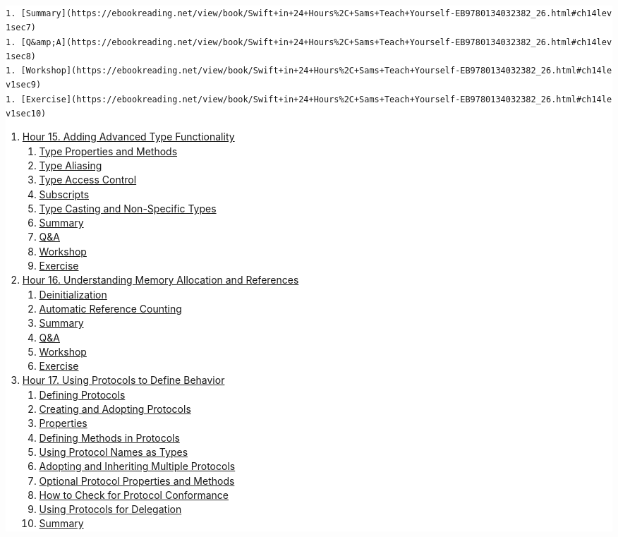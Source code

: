     1. [Summary](https://ebookreading.net/view/book/Swift+in+24+Hours%2C+Sams+Teach+Yourself-EB9780134032382_26.html#ch14lev1sec7)
    1. [Q&amp;A](https://ebookreading.net/view/book/Swift+in+24+Hours%2C+Sams+Teach+Yourself-EB9780134032382_26.html#ch14lev1sec8)
    1. [Workshop](https://ebookreading.net/view/book/Swift+in+24+Hours%2C+Sams+Teach+Yourself-EB9780134032382_26.html#ch14lev1sec9)
    1. [Exercise](https://ebookreading.net/view/book/Swift+in+24+Hours%2C+Sams+Teach+Yourself-EB9780134032382_26.html#ch14lev1sec10)
1. [Hour 15. Adding Advanced Type Functionality](https://ebookreading.net/view/book/Swift+in+24+Hours%2C+Sams+Teach+Yourself-EB9780134032382_27.html)
    1. [Type Properties and Methods](https://ebookreading.net/view/book/Swift+in+24+Hours%2C+Sams+Teach+Yourself-EB9780134032382_27.html#ch15lev1sec1)
    1. [Type Aliasing](https://ebookreading.net/view/book/Swift+in+24+Hours%2C+Sams+Teach+Yourself-EB9780134032382_27.html#ch15lev1sec2)
    1. [Type Access Control](https://ebookreading.net/view/book/Swift+in+24+Hours%2C+Sams+Teach+Yourself-EB9780134032382_27.html#ch15lev1sec3)
    1. [Subscripts](https://ebookreading.net/view/book/Swift+in+24+Hours%2C+Sams+Teach+Yourself-EB9780134032382_27.html#ch15lev1sec4)
    1. [Type Casting and Non-Specific Types](https://ebookreading.net/view/book/Swift+in+24+Hours%2C+Sams+Teach+Yourself-EB9780134032382_27.html#ch15lev1sec5)
    1. [Summary](https://ebookreading.net/view/book/Swift+in+24+Hours%2C+Sams+Teach+Yourself-EB9780134032382_27.html#ch15lev1sec6)
    1. [Q&amp;A](https://ebookreading.net/view/book/Swift+in+24+Hours%2C+Sams+Teach+Yourself-EB9780134032382_27.html#ch15lev1sec7)
    1. [Workshop](https://ebookreading.net/view/book/Swift+in+24+Hours%2C+Sams+Teach+Yourself-EB9780134032382_27.html#ch15lev1sec8)
    1. [Exercise](https://ebookreading.net/view/book/Swift+in+24+Hours%2C+Sams+Teach+Yourself-EB9780134032382_27.html#ch15lev1sec9)
1. [Hour 16. Understanding Memory Allocation and References](https://ebookreading.net/view/book/Swift+in+24+Hours%2C+Sams+Teach+Yourself-EB9780134032382_28.html)
    1. [Deinitialization](https://ebookreading.net/view/book/Swift+in+24+Hours%2C+Sams+Teach+Yourself-EB9780134032382_28.html#ch16lev1sec1)
    1. [Automatic Reference Counting](https://ebookreading.net/view/book/Swift+in+24+Hours%2C+Sams+Teach+Yourself-EB9780134032382_28.html#ch16lev1sec2)
    1. [Summary](https://ebookreading.net/view/book/Swift+in+24+Hours%2C+Sams+Teach+Yourself-EB9780134032382_28.html#ch16lev1sec3)
    1. [Q&amp;A](https://ebookreading.net/view/book/Swift+in+24+Hours%2C+Sams+Teach+Yourself-EB9780134032382_28.html#ch16lev1sec4)
    1. [Workshop](https://ebookreading.net/view/book/Swift+in+24+Hours%2C+Sams+Teach+Yourself-EB9780134032382_28.html#ch16lev1sec5)
    1. [Exercise](https://ebookreading.net/view/book/Swift+in+24+Hours%2C+Sams+Teach+Yourself-EB9780134032382_28.html#ch16lev1sec6)
1. [Hour 17. Using Protocols to Define Behavior](https://ebookreading.net/view/book/Swift+in+24+Hours%2C+Sams+Teach+Yourself-EB9780134032382_29.html)
    1. [Defining Protocols](https://ebookreading.net/view/book/Swift+in+24+Hours%2C+Sams+Teach+Yourself-EB9780134032382_29.html#ch17lev1sec1)
    1. [Creating and Adopting Protocols](https://ebookreading.net/view/book/Swift+in+24+Hours%2C+Sams+Teach+Yourself-EB9780134032382_29.html#ch17lev1sec2)
    1. [Properties](https://ebookreading.net/view/book/Swift+in+24+Hours%2C+Sams+Teach+Yourself-EB9780134032382_29.html#ch17lev1sec3)
    1. [Defining Methods in Protocols](https://ebookreading.net/view/book/Swift+in+24+Hours%2C+Sams+Teach+Yourself-EB9780134032382_29.html#ch17lev1sec4)
    1. [Using Protocol Names as Types](https://ebookreading.net/view/book/Swift+in+24+Hours%2C+Sams+Teach+Yourself-EB9780134032382_29.html#ch17lev1sec5)
    1. [Adopting and Inheriting Multiple Protocols](https://ebookreading.net/view/book/Swift+in+24+Hours%2C+Sams+Teach+Yourself-EB9780134032382_29.html#ch17lev1sec6)
    1. [Optional Protocol Properties and Methods](https://ebookreading.net/view/book/Swift+in+24+Hours%2C+Sams+Teach+Yourself-EB9780134032382_29.html#ch17lev1sec7)
    1. [How to Check for Protocol Conformance](https://ebookreading.net/view/book/Swift+in+24+Hours%2C+Sams+Teach+Yourself-EB9780134032382_29.html#ch17lev1sec8)
    1. [Using Protocols for Delegation](https://ebookreading.net/view/book/Swift+in+24+Hours%2C+Sams+Teach+Yourself-EB9780134032382_29.html#ch17lev1sec9)
    1. [Summary](https://ebookreading.net/view/book/Swift+in+24+Hours%2C+Sams+Teach+Yourself-EB9780134032382_29.html#ch17lev1sec10)